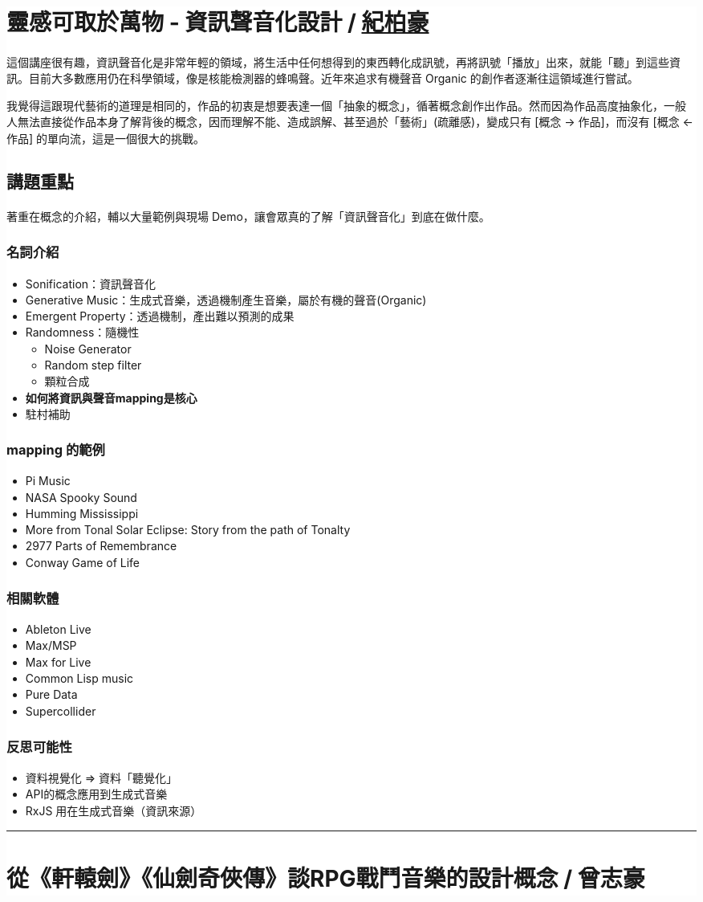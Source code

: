 
# 靈感可取於萬物 - 資訊聲音化設計 / [紀柏豪](http://chipohao.com)

這個講座很有趣，資訊聲音化是非常年輕的領域，將生活中任何想得到的東西轉化成訊號，再將訊號「播放」出來，就能「聽」到這些資訊。目前大多數應用仍在科學領域，像是核能檢測器的蜂鳴聲。近年來追求有機聲音 Organic 的創作者逐漸往這領域進行嘗試。

我覺得這跟現代藝術的道理是相同的，作品的初衷是想要表達一個「抽象的概念」，循著概念創作出作品。然而因為作品高度抽象化，一般人無法直接從作品本身了解背後的概念，因而理解不能、造成誤解、甚至過於「藝術」(疏離感)，變成只有 [概念 -> 作品]，而沒有 [概念 <- 作品] 的單向流，這是一個很大的挑戰。


## 講題重點

著重在概念的介紹，輔以大量範例與現場 Demo，讓會眾真的了解「資訊聲音化」到底在做什麼。
 
### 名詞介紹

* Sonification：資訊聲音化
* Generative Music：生成式音樂，透過機制產生音樂，屬於有機的聲音(Organic)
* Emergent Property：透過機制，產出難以預測的成果
* Randomness：隨機性
  * Noise Generator
  * Random step filter
  * 顆粒合成
* **如何將資訊與聲音mapping是核心**
* 駐村補助

### mapping 的範例

* Pi Music
* NASA Spooky Sound
* Humming Mississippi
* More from Tonal Solar Eclipse: Story from the path of Tonalty
* 2977 Parts of Remembrance
* Conway Game of Life

### 相關軟體

* Ableton Live
* Max/MSP
* Max for Live
* Common Lisp music
* Pure Data
* Supercollider

### 反思可能性

* 資料視覺化 => 資料「聽覺化」
* API的概念應用到生成式音樂
* RxJS 用在生成式音樂（資訊來源）

---

# 從《軒轅劍》《仙劍奇俠傳》談RPG戰鬥音樂的設計概念 / 曾志豪
